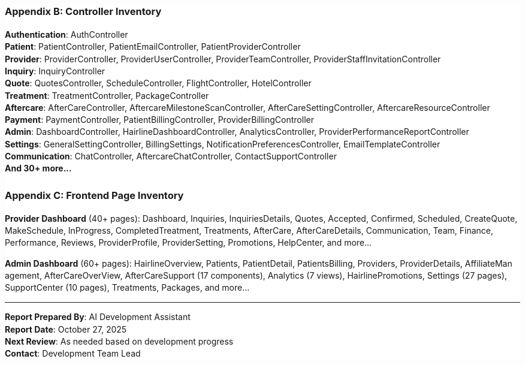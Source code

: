 ### Appendix B: Controller Inventory

**Authentication**: AuthController  
**Patient**: PatientController, PatientEmailController, PatientProviderController  
**Provider**: ProviderController, ProviderUserController, ProviderTeamController, ProviderStaffInvitationController  
**Inquiry**: InquiryController  
**Quote**: QuotesController, ScheduleController, FlightController, HotelController  
**Treatment**: TreatmentController, PackageController  
**Aftercare**: AfterCareController, AftercareMilestoneScanController, AfterCareSettingController, AftercareResourceController  
**Payment**: PaymentController, PatientBillingController, ProviderBillingController  
**Admin**: DashboardController, HairlineDashboardController, AnalyticsController, ProviderPerformanceReportController  
**Settings**: GeneralSettingController, BillingSettings, NotificationPreferencesController, EmailTemplateController  
**Communication**: ChatController, AftercareChatController, ContactSupportController  
**And 30+ more...**

### Appendix C: Frontend Page Inventory

**Provider Dashboard** (40+ pages):
Dashboard, Inquiries, InquiriesDetails, Quotes, Accepted, Confirmed, Scheduled, CreateQuote, MakeSchedule, InProgress, CompletedTreatment, Treatments, AfterCare, AfterCareDetails, Communication, Team, Finance, Performance, Reviews, ProviderProfile, ProviderSetting, Promotions, HelpCenter, and more...

**Admin Dashboard** (60+ pages):
HairlineOverview, Patients, PatientDetail, PatientsBilling, Providers, ProviderDetails, AffiliateMan agement, AfterCareOverView, AfterCareSupport (17 components), Analytics (7 views), HairlinePromotions, Settings (27 pages), SupportCenter (10 pages), Treatments, Packages, and more...

---

**Report Prepared By**: AI Development Assistant  
**Report Date**: October 27, 2025  
**Next Review**: As needed based on development progress  
**Contact**: Development Team Lead
